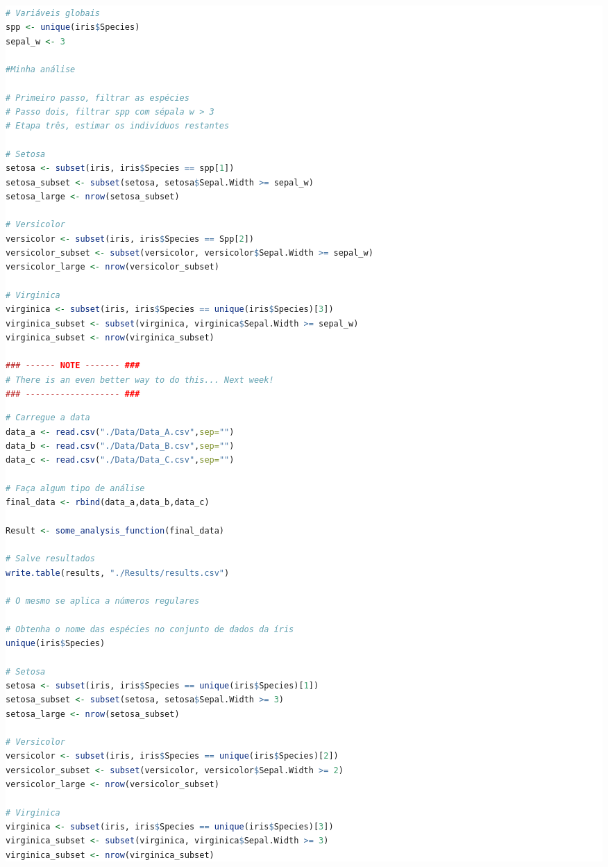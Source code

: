 ``` r
# Variáveis globais
spp <- unique(iris$Species)
sepal_w <- 3

#Minha análise

# Primeiro passo, filtrar as espécies
# Passo dois, filtrar spp com sépala w > 3
# Etapa três, estimar os indivíduos restantes

# Setosa
setosa <- subset(iris, iris$Species == spp[1]) 
setosa_subset <- subset(setosa, setosa$Sepal.Width >= sepal_w)
setosa_large <- nrow(setosa_subset)

# Versicolor
versicolor <- subset(iris, iris$Species == Spp[2])
versicolor_subset <- subset(versicolor, versicolor$Sepal.Width >= sepal_w)
versicolor_large <- nrow(versicolor_subset)

# Virginica
virginica <- subset(iris, iris$Species == unique(iris$Species)[3])
virginica_subset <- subset(virginica, virginica$Sepal.Width >= sepal_w)
virginica_subset <- nrow(virginica_subset)

### ------ NOTE ------- ###
# There is an even better way to do this... Next week! 
### ------------------- ###
```


``` r
# Carregue a data
data_a <- read.csv("./Data/Data_A.csv",sep="")
data_b <- read.csv("./Data/Data_B.csv",sep="")
data_c <- read.csv("./Data/Data_C.csv",sep="")

# Faça algum tipo de análise
final_data <- rbind(data_a,data_b,data_c)

Result <- some_analysis_function(final_data)

# Salve resultados
write.table(results, "./Results/results.csv")

# O mesmo se aplica a números regulares

# Obtenha o nome das espécies no conjunto de dados da íris
unique(iris$Species)

# Setosa
setosa <- subset(iris, iris$Species == unique(iris$Species)[1])
setosa_subset <- subset(setosa, setosa$Sepal.Width >= 3)
setosa_large <- nrow(setosa_subset)

# Versicolor
versicolor <- subset(iris, iris$Species == unique(iris$Species)[2])
versicolor_subset <- subset(versicolor, versicolor$Sepal.Width >= 2)
versicolor_large <- nrow(versicolor_subset)

# Virginica
virginica <- subset(iris, iris$Species == unique(iris$Species)[3])
virginica_subset <- subset(virginica, virginica$Sepal.Width >= 3)
virginica_subset <- nrow(virginica_subset)
```